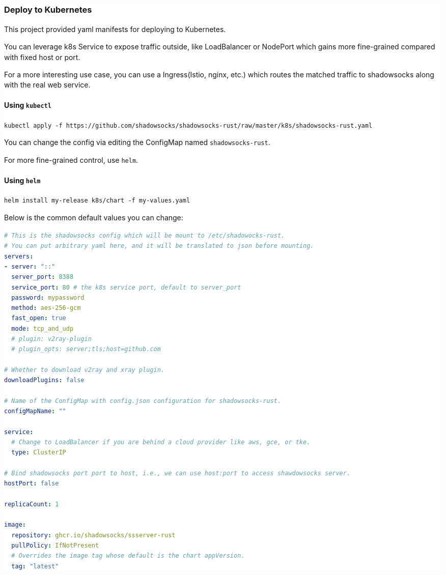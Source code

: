 ### **Deploy to Kubernetes**

This project provided yaml manifests for deploying to Kubernetes.

You can leverage k8s Service to expose traffic outside, like LoadBalancer or NodePort which gains more fine-grained compared with fixed host or port.

For a more interesting use case, you can use a Ingress(Istio, nginx, etc.) which routes the matched traffic to shadowsocks along with the real web service.

#### Using `kubectl`

`kubectl apply -f https://github.com/shadowsocks/shadowsocks-rust/raw/master/k8s/shadowsocks-rust.yaml`

You can change the config via editing the ConfigMap named `shadowsocks-rust`.

For more fine-grained control, use `helm`.

#### Using `helm`

`helm install my-release k8s/chart -f my-values.yaml`

Below is the common default values you can change:

```yaml
# This is the shadowsocks config which will be mount to /etc/shadowocks-rust.
# You can put arbitrary yaml here, and it will be translated to json before mounting.
servers:
- server: "::"
  server_port: 8388
  service_port: 80 # the k8s service port, default to server_port
  password: mypassword
  method: aes-256-gcm
  fast_open: true
  mode: tcp_and_udp
  # plugin: v2ray-plugin
  # plugin_opts: server;tls;host=github.com

# Whether to download v2ray and xray plugin.
downloadPlugins: false

# Name of the ConfigMap with config.json configuration for shadowsocks-rust.
configMapName: ""

service:
  # Change to LoadBalancer if you are behind a cloud provider like aws, gce, or tke.
  type: ClusterIP

# Bind shadowsocks port port to host, i.e., we can use host:port to access shawdowsocks server.
hostPort: false

replicaCount: 1

image:
  repository: ghcr.io/shadowsocks/ssserver-rust
  pullPolicy: IfNotPresent
  # Overrides the image tag whose default is the chart appVersion.
  tag: "latest"
```
